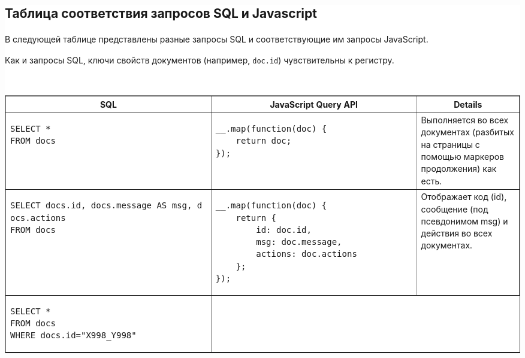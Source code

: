 ## Таблица соответствия запросов SQL и Javascript
В следующей таблице представлены разные запросы SQL и соответствующие им запросы JavaScript.

Как и запросы SQL, ключи свойств документов (например, `doc.id`) чувствительны к регистру.

<br/>
<table border="1" width="100%">
<colgroup>
<col span="1" style="width: 40%;">
<col span="1" style="width: 40%;">
<col span="1" style="width: 20%;">
</colgroup>
<tbody>
<tr>
<th>SQL</th>
<th>JavaScript Query API</th>
<th>Details</th>
</tr>
<tr>
<td>
<pre>
SELECT *
FROM docs
</pre>
</td>
<td>
<pre>
__.map(function(doc) {
    return doc;
});
</pre>
</td>
<td>Выполняется во всех документах (разбитых на страницы с помощью маркеров продолжения) как есть.</td>
</tr>
<tr>
<td>
<pre>
SELECT docs.id, docs.message AS msg, docs.actions 
FROM docs
</pre>
</td>
<td>
<pre>
__.map(function(doc) {
    return {
        id: doc.id,
        msg: doc.message,
        actions: doc.actions
    };
});
</pre>
</td>
<td>Отображает код (id), сообщение (под псевдонимом msg) и действия во всех документах.</td>
</tr>
<tr>
<td>
<pre>
SELECT * 
FROM docs 
WHERE docs.id="X998_Y998"
</pre>
</td>